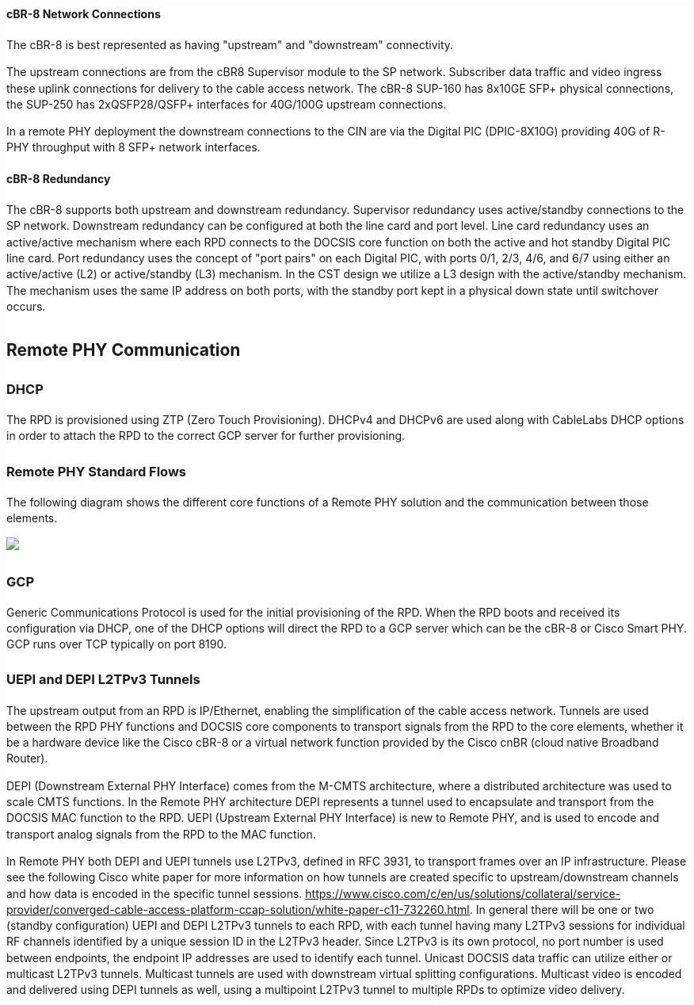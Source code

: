 #### cBR-8 Network Connections 
The cBR-8 is best represented as having "upstream" and "downstream" connectivity. 

The upstream connections are from the cBR8 Supervisor module to the SP network. Subscriber data traffic and video ingress these uplink connections for delivery to the cable access network. The cBR-8 SUP-160 has 8x10GE SFP+ physical connections, the SUP-250 has 2xQSFP28/QSFP+ interfaces for 40G/100G upstream connections.   

In a remote PHY deployment the downstream connections to the CIN are via the Digital PIC (DPIC-8X10G) providing 40G of R-PHY throughput with 8 SFP+ network interfaces.  

#### cBR-8 Redundancy 
The cBR-8 supports both upstream and downstream redundancy. Supervisor redundancy uses active/standby connections to the SP network. Downstream redundancy can be configured at both the line card and port level. Line card redundancy uses an active/active mechanism where each RPD connects to the DOCSIS core function on both the active and hot standby Digital PIC line card. Port redundancy uses the concept of "port pairs" on each Digital PIC, with ports 0/1, 2/3, 4/6, and 6/7 using either an active/active (L2) or active/standby (L3) mechanism. In the CST design we utilize a L3 design with the active/standby mechanism. The mechanism uses the same IP address on both ports, with the standby port kept in a physical down state until switchover occurs.   

## Remote PHY Communication 

### DHCP 
The RPD is provisioned using ZTP (Zero Touch Provisioning). DHCPv4 and DHCPv6 are used along with CableLabs DHCP options in order to attach the RPD to the correct GCP server for further provisioning.   

### Remote PHY Standard Flows 
The following diagram shows the different core functions of a Remote PHY solution and the communication between those elements. 

<img src="http://xrdocs.io/design/images/cmf-hld/cmf-docsis-communication.png" width="500"/>


### GCP 
Generic Communications Protocol is used for the initial provisioning of the RPD. When the RPD boots and received its configuration via DHCP, one of the DHCP options will direct the RPD to a GCP server which can be the cBR-8 or Cisco Smart PHY. GCP runs over TCP typically on port 8190.    
### UEPI and DEPI L2TPv3 Tunnels 
The upstream output from an RPD is IP/Ethernet, enabling the simplification of the cable access network. Tunnels are used between the RPD PHY functions and DOCSIS core components to transport signals from the RPD to the core elements, whether it be a hardware device like the Cisco cBR-8 or a virtual network function provided by the Cisco cnBR (cloud native Broadband Router).  

DEPI (Downstream External PHY Interface) comes from the M-CMTS architecture, where a distributed architecture was used to scale CMTS functions. In the Remote PHY architecture DEPI represents a tunnel used to encapsulate and transport from the DOCSIS MAC function to the RPD. UEPI (Upstream External PHY Interface) is new to Remote PHY, and is used to encode and transport analog signals from the RPD to the MAC function.   

In Remote PHY both DEPI and UEPI tunnels use L2TPv3, defined in RFC 3931, to transport frames over an IP infrastructure. Please see the following Cisco white paper for more information on how tunnels are created specific to upstream/downstream channels and how data is encoded in the specific tunnel sessions.  https://www.cisco.com/c/en/us/solutions/collateral/service-provider/converged-cable-access-platform-ccap-solution/white-paper-c11-732260.html. In general there will be one or two (standby configuration) UEPI and DEPI L2TPv3 tunnels to each RPD, with each tunnel having many L2TPv3 sessions for individual RF channels identified by a unique session ID in the L2TPv3 header. Since L2TPv3 is its own protocol, no port number is used between endpoints, the endpoint IP addresses are used to identify each tunnel. Unicast DOCSIS data traffic can utilize either or multicast L2TPv3 tunnels. Multicast tunnels are used with downstream virtual splitting configurations. Multicast video is encoded and delivered using DEPI tunnels as well, using a multipoint L2TPv3 tunnel to multiple RPDs to optimize video delivery.    
